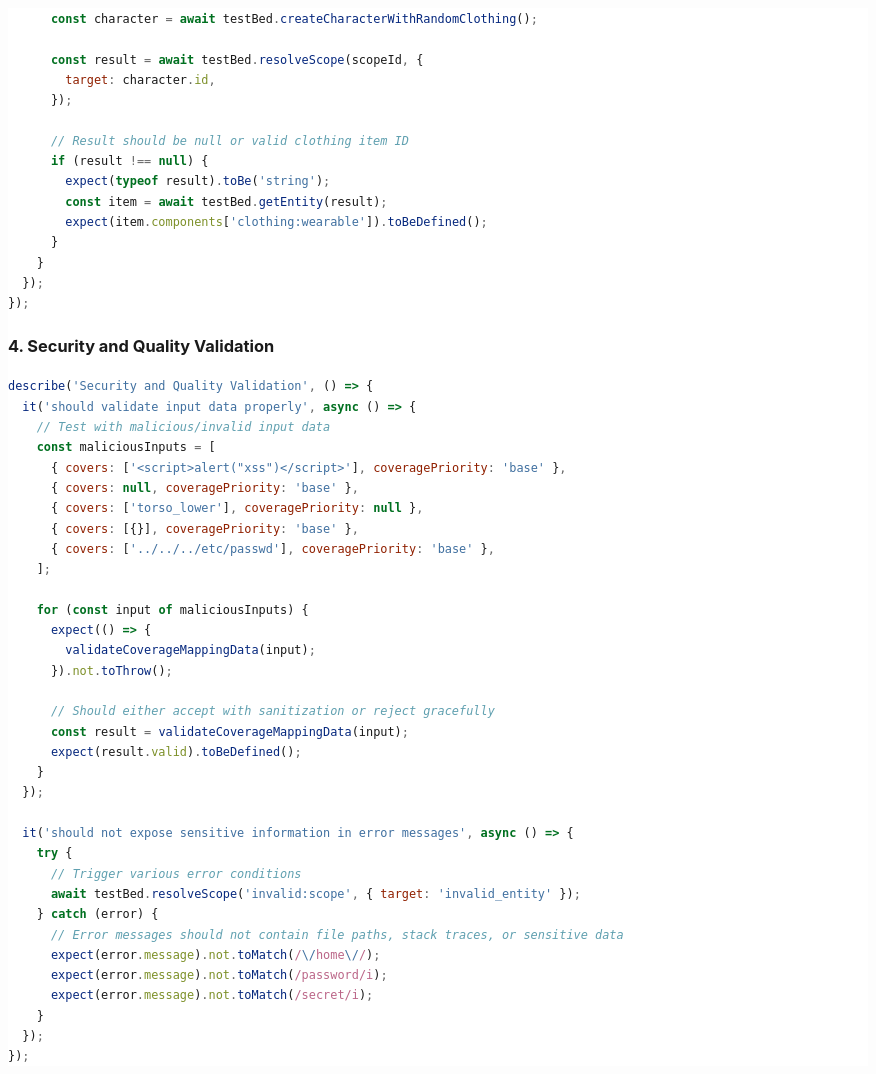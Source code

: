 ```javascript
      const character = await testBed.createCharacterWithRandomClothing();

      const result = await testBed.resolveScope(scopeId, {
        target: character.id,
      });

      // Result should be null or valid clothing item ID
      if (result !== null) {
        expect(typeof result).toBe('string');
        const item = await testBed.getEntity(result);
        expect(item.components['clothing:wearable']).toBeDefined();
      }
    }
  });
});
```

### 4. Security and Quality Validation

```javascript
describe('Security and Quality Validation', () => {
  it('should validate input data properly', async () => {
    // Test with malicious/invalid input data
    const maliciousInputs = [
      { covers: ['<script>alert("xss")</script>'], coveragePriority: 'base' },
      { covers: null, coveragePriority: 'base' },
      { covers: ['torso_lower'], coveragePriority: null },
      { covers: [{}], coveragePriority: 'base' },
      { covers: ['../../../etc/passwd'], coveragePriority: 'base' },
    ];

    for (const input of maliciousInputs) {
      expect(() => {
        validateCoverageMappingData(input);
      }).not.toThrow();

      // Should either accept with sanitization or reject gracefully
      const result = validateCoverageMappingData(input);
      expect(result.valid).toBeDefined();
    }
  });

  it('should not expose sensitive information in error messages', async () => {
    try {
      // Trigger various error conditions
      await testBed.resolveScope('invalid:scope', { target: 'invalid_entity' });
    } catch (error) {
      // Error messages should not contain file paths, stack traces, or sensitive data
      expect(error.message).not.toMatch(/\/home\//);
      expect(error.message).not.toMatch(/password/i);
      expect(error.message).not.toMatch(/secret/i);
    }
  });
});
```
